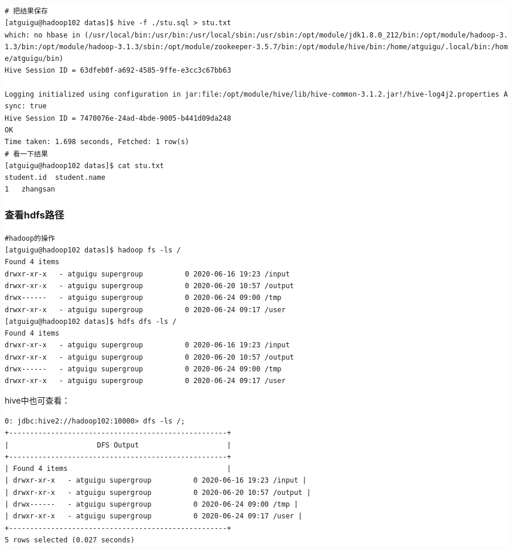 ```shell
# 把结果保存
[atguigu@hadoop102 datas]$ hive -f ./stu.sql > stu.txt
which: no hbase in (/usr/local/bin:/usr/bin:/usr/local/sbin:/usr/sbin:/opt/module/jdk1.8.0_212/bin:/opt/module/hadoop-3.1.3/bin:/opt/module/hadoop-3.1.3/sbin:/opt/module/zookeeper-3.5.7/bin:/opt/module/hive/bin:/home/atguigu/.local/bin:/home/atguigu/bin)
Hive Session ID = 63dfeb0f-a692-4585-9ffe-e3cc3c67bb63

Logging initialized using configuration in jar:file:/opt/module/hive/lib/hive-common-3.1.2.jar!/hive-log4j2.properties Async: true
Hive Session ID = 7470076e-24ad-4bde-9005-b441d09da248
OK
Time taken: 1.698 seconds, Fetched: 1 row(s)
# 看一下结果
[atguigu@hadoop102 datas]$ cat stu.txt 
student.id	student.name
1	zhangsan
```

### 查看hdfs路径

```shell
#hadoop的操作
[atguigu@hadoop102 datas]$ hadoop fs -ls /
Found 4 items
drwxr-xr-x   - atguigu supergroup          0 2020-06-16 19:23 /input
drwxr-xr-x   - atguigu supergroup          0 2020-06-20 10:57 /output
drwx------   - atguigu supergroup          0 2020-06-24 09:00 /tmp
drwxr-xr-x   - atguigu supergroup          0 2020-06-24 09:17 /user
[atguigu@hadoop102 datas]$ hdfs dfs -ls /
Found 4 items
drwxr-xr-x   - atguigu supergroup          0 2020-06-16 19:23 /input
drwxr-xr-x   - atguigu supergroup          0 2020-06-20 10:57 /output
drwx------   - atguigu supergroup          0 2020-06-24 09:00 /tmp
drwxr-xr-x   - atguigu supergroup          0 2020-06-24 09:17 /user

```

hive中也可查看：

```
0: jdbc:hive2://hadoop102:10000> dfs -ls /;
+----------------------------------------------------+
|                     DFS Output                     |
+----------------------------------------------------+
| Found 4 items                                      |
| drwxr-xr-x   - atguigu supergroup          0 2020-06-16 19:23 /input |
| drwxr-xr-x   - atguigu supergroup          0 2020-06-20 10:57 /output |
| drwx------   - atguigu supergroup          0 2020-06-24 09:00 /tmp |
| drwxr-xr-x   - atguigu supergroup          0 2020-06-24 09:17 /user |
+----------------------------------------------------+
5 rows selected (0.027 seconds)

```
